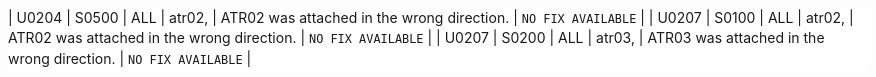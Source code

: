 | U0204 | S0500 | ALL | atr02, | ATR02 was attached in the wrong direction. | `NO FIX AVAILABLE` |
| U0207 | S0100 | ALL | atr02, | ATR02 was attached in the wrong direction. | `NO FIX AVAILABLE` |
| U0207 | S0200 | ALL | atr03, | ATR03 was attached in the wrong direction. | `NO FIX AVAILABLE` |
